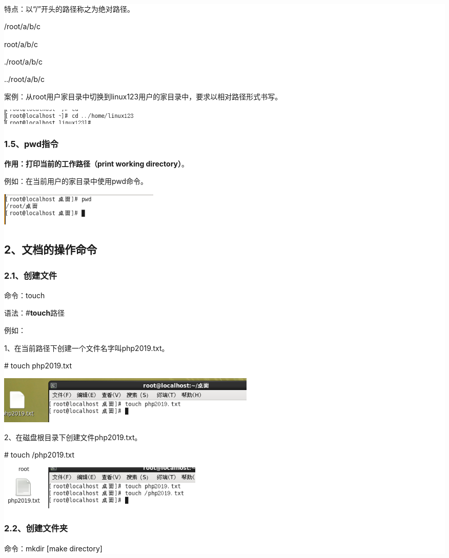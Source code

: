 特点：以“/”开头的路径称之为绝对路径。

/root/a/b/c

root/a/b/c

./root/a/b/c

../root/a/b/c

案例：从root用户家目录中切换到linux123用户的家目录中，要求以相对路径形式书写。

![](Aspose.Words.158110b7-39db-4b1f-b578-40245175baef.070.png)

### **1.5、pwd指令**
**作用：打印当前的工作路径（print working directory）**。

例如：在当前用户的家目录中使用pwd命令。

![](Aspose.Words.158110b7-39db-4b1f-b578-40245175baef.071.png)
## **2、文档的操作命令**
### **2.1、创建文件**
命令：touch

语法：#**touch**路径     

例如：

1、在当前路径下创建一个文件名字叫php2019.txt。

\# touch php2019.txt

![](Aspose.Words.158110b7-39db-4b1f-b578-40245175baef.072.png)

2、在磁盘根目录下创建文件php2019.txt。

\# touch /php2019.txt

![](Aspose.Words.158110b7-39db-4b1f-b578-40245175baef.073.png)

### **2.2、创建文件夹**
命令：mkdir		[make directory]
